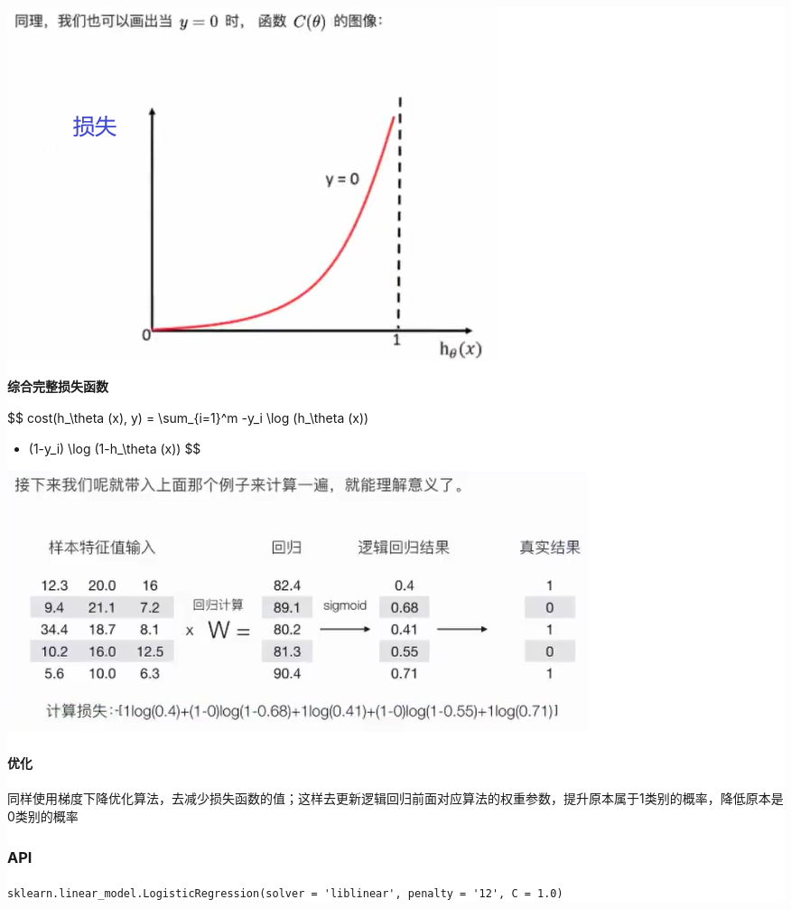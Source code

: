 ![](./屏幕截图%202022-05-25%20224024.png)

**综合完整损失函数**

$$
cost(h_\theta (x), y) = \sum_{i=1}^m -y_i \log (h_\theta (x))
- (1-y_i) \log (1-h_\theta (x))
$$

![](./屏幕截图%202022-05-25%20224817.png)

#### 优化

同样使用梯度下降优化算法，去减少损失函数的值；这样去更新逻辑回归前面对应算法的权重参数，提升原本属于1类别的概率，降低原本是0类别的概率

### API

`sklearn.linear_model.LogisticRegression(solver = 'liblinear', penalty = '12', C = 1.0)`
